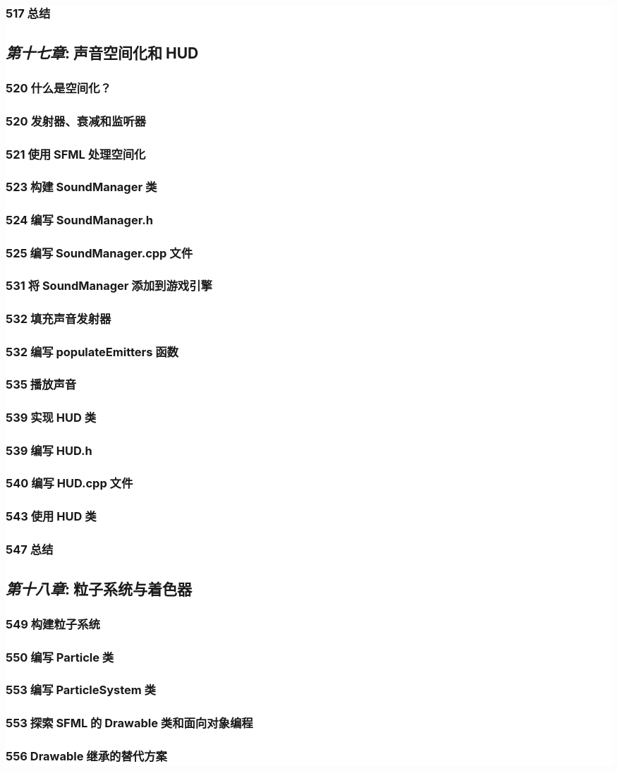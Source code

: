 ### 517 总结

## *第十七章*: 声音空间化和 HUD

### 520 什么是空间化？

### 520 发射器、衰减和监听器

### 521 使用 SFML 处理空间化

### 523 构建 SoundManager 类

### 524 编写 SoundManager.h

### 525 编写 SoundManager.cpp 文件

### 531 将 SoundManager 添加到游戏引擎

### 532 填充声音发射器

### 532 编写 populateEmitters 函数

### 535 播放声音

### 539 实现 HUD 类

### 539 编写 HUD.h

### 540 编写 HUD.cpp 文件

### 543 使用 HUD 类

### 547 总结

## *第十八章*: 粒子系统与着色器

### 549 构建粒子系统

### 550 编写 Particle 类

### 553 编写 ParticleSystem 类

### 553 探索 SFML 的 Drawable 类和面向对象编程

### 556 Drawable 继承的替代方案
